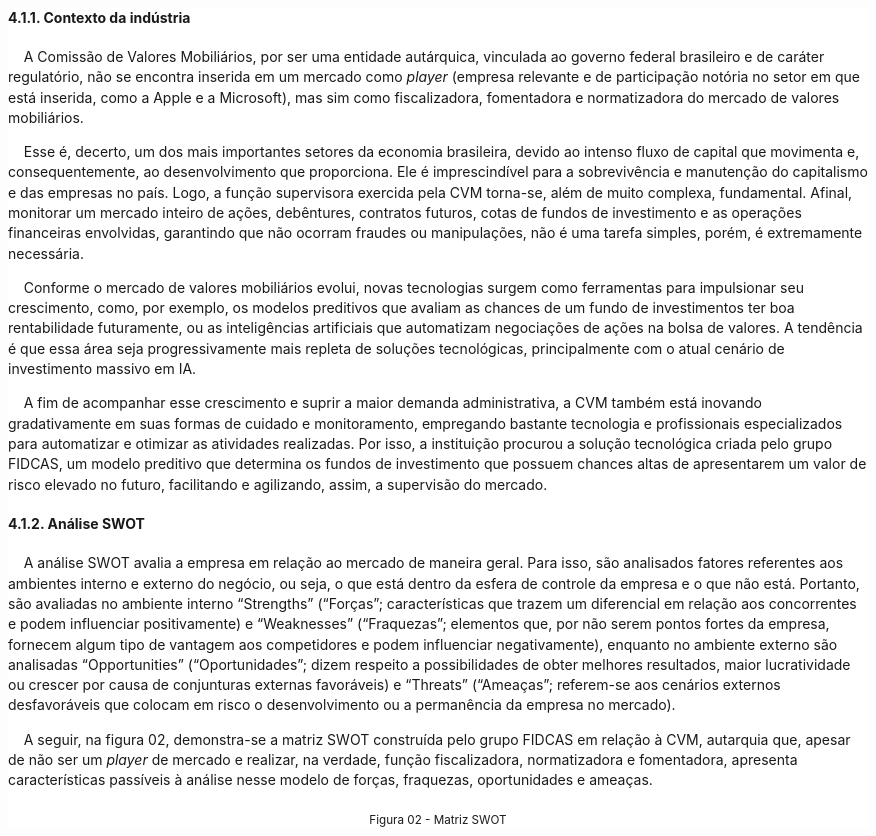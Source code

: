 #### 4.1.1. Contexto da indústria

&nbsp;&nbsp;&nbsp;&nbsp;A Comissão de Valores Mobiliários, por ser uma entidade autárquica, vinculada ao governo federal brasileiro e de caráter regulatório, não se encontra inserida em um mercado como *player* (empresa relevante e de participação notória no setor em que está inserida, como a Apple e a Microsoft), mas sim como fiscalizadora, fomentadora e normatizadora do mercado de valores mobiliários.

&nbsp;&nbsp;&nbsp;&nbsp;Esse é, decerto, um dos mais importantes setores da economia brasileira, devido ao intenso fluxo de capital que movimenta e, consequentemente, ao desenvolvimento que proporciona. Ele é imprescindível para a sobrevivência e manutenção do capitalismo e das empresas no país. Logo, a função supervisora exercida pela CVM torna-se, além de muito complexa, fundamental. Afinal, monitorar um mercado inteiro de ações, debêntures, contratos futuros, cotas de fundos de investimento e as operações financeiras envolvidas, garantindo que não ocorram fraudes ou manipulações, não é uma tarefa simples, porém, é extremamente necessária.

&nbsp;&nbsp;&nbsp;&nbsp;Conforme o mercado de valores mobiliários evolui, novas tecnologias surgem como ferramentas para impulsionar seu crescimento, como, por exemplo, os modelos preditivos que avaliam as chances de um fundo de investimentos ter boa rentabilidade futuramente, ou as inteligências artificiais que automatizam negociações de ações na bolsa de valores. A tendência é que essa área seja progressivamente mais repleta de soluções tecnológicas, principalmente com o atual cenário de investimento massivo em IA.

&nbsp;&nbsp;&nbsp;&nbsp;A fim de acompanhar esse crescimento e suprir a maior demanda administrativa, a CVM também está inovando gradativamente em suas formas de cuidado e monitoramento, empregando bastante tecnologia e profissionais especializados para automatizar e otimizar as atividades realizadas. Por isso, a instituição procurou a solução tecnológica criada pelo grupo FIDCAS, um modelo preditivo que determina os fundos de investimento que possuem chances altas de apresentarem um valor de risco elevado no futuro, facilitando e agilizando, assim, a supervisão do mercado.

#### 4.1.2. Análise SWOT 

&nbsp;&nbsp;&nbsp;&nbsp;A análise SWOT avalia a empresa em relação ao mercado de maneira geral. Para isso, são analisados fatores referentes aos ambientes interno e externo do negócio, ou seja, o que está dentro da esfera de controle da empresa e o que não está. Portanto, são avaliadas no ambiente interno “Strengths” (“Forças”; características que trazem um diferencial em relação aos concorrentes e podem influenciar positivamente) e “Weaknesses” (“Fraquezas”; elementos que, por não serem pontos fortes da empresa, fornecem algum tipo de vantagem aos competidores e podem influenciar negativamente), enquanto no ambiente externo são analisadas “Opportunities” (“Oportunidades”; dizem respeito a possibilidades de obter melhores resultados, maior lucratividade ou crescer por causa de conjunturas externas favoráveis) e “Threats” (“Ameaças”; referem-se aos cenários externos desfavoráveis que colocam em risco o desenvolvimento ou a permanência da empresa no mercado).

&nbsp;&nbsp;&nbsp;&nbsp;A seguir, na figura 02, demonstra-se a matriz SWOT construída pelo grupo FIDCAS em relação à CVM, autarquia que, apesar de não ser um *player* de mercado e realizar, na verdade, função fiscalizadora, normatizadora e fomentadora, apresenta características passíveis à análise nesse modelo de forças, fraquezas, oportunidades e ameaças.

<div align="center">

<sub>Figura 02 - Matriz SWOT</sub>